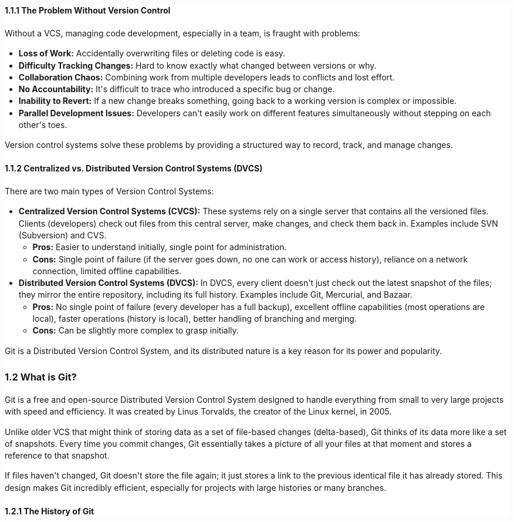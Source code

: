 #### 1.1.1 The Problem Without Version Control

Without a VCS, managing code development, especially in a team, is fraught with problems:

* **Loss of Work:** Accidentally overwriting files or deleting code is easy.
* **Difficulty Tracking Changes:** Hard to know exactly what changed between versions or why.
* **Collaboration Chaos:** Combining work from multiple developers leads to conflicts and lost effort.
* **No Accountability:** It's difficult to trace who introduced a specific bug or change.
* **Inability to Revert:** If a new change breaks something, going back to a working version is complex or impossible.
* **Parallel Development Issues:** Developers can't easily work on different features simultaneously without stepping on each other's toes.

Version control systems solve these problems by providing a structured way to record, track, and manage changes.

#### 1.1.2 Centralized vs. Distributed Version Control Systems (DVCS)

There are two main types of Version Control Systems:

* **Centralized Version Control Systems (CVCS):** These systems rely on a single server that contains all the versioned files. Clients (developers) check out files from this central server, make changes, and check them back in. Examples include SVN (Subversion) and CVS.
  * **Pros:** Easier to understand initially, single point for administration.
  * **Cons:** Single point of failure (if the server goes down, no one can work or access history), reliance on a network connection, limited offline capabilities.
* **Distributed Version Control Systems (DVCS):** In DVCS, every client doesn't just check out the latest snapshot of the files; they mirror the entire repository, including its full history. Examples include Git, Mercurial, and Bazaar.
  * **Pros:** No single point of failure (every developer has a full backup), excellent offline capabilities (most operations are local), faster operations (history is local), better handling of branching and merging.
  * **Cons:** Can be slightly more complex to grasp initially.

Git is a Distributed Version Control System, and its distributed nature is a key reason for its power and popularity.

### 1.2 What is Git?

Git is a free and open-source Distributed Version Control System designed to handle everything from small to very large projects with speed and efficiency. It was created by Linus Torvalds, the creator of the Linux kernel, in 2005.

Unlike older VCS that might think of storing data as a set of file-based changes (delta-based), Git thinks of its data more like a set of snapshots. Every time you commit changes, Git essentially takes a picture of all your files at that moment and stores a reference to that snapshot.

If files haven't changed, Git doesn't store the file again; it just stores a link to the previous identical file it has already stored. This design makes Git incredibly efficient, especially for projects with large histories or many branches.

#### 1.2.1 The History of Git
